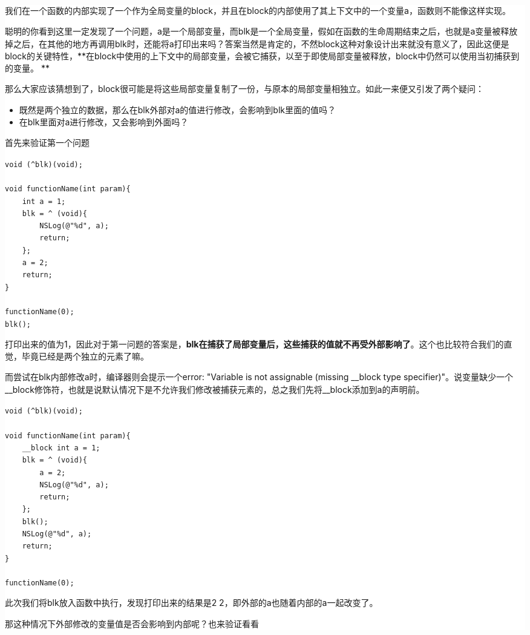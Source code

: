 我们在一个函数的内部实现了一个作为全局变量的block，并且在block的内部使用了其上下文中的一个变量a，函数则不能像这样实现。

聪明的你看到这里一定发现了一个问题，a是一个局部变量，而blk是一个全局变量，假如在函数的生命周期结束之后，也就是a变量被释放掉之后，在其他的地方再调用blk时，还能将a打印出来吗？答案当然是肯定的，不然block这种对象设计出来就没有意义了，因此这便是block的关键特性，**在block中使用的上下文中的局部变量，会被它捕获，以至于即使局部变量被释放，block中仍然可以使用当初捕获到的变量。
**

那么大家应该猜想到了，block很可能是将这些局部变量复制了一份，与原本的局部变量相独立。如此一来便又引发了两个疑问：

+ 既然是两个独立的数据，那么在blk外部对a的值进行修改，会影响到blk里面的值吗？
+ 在blk里面对a进行修改，又会影响到外面吗？

首先来验证第一个问题
```
void (^blk)(void);

void functionName(int param){
    int a = 1;
    blk = ^ (void){
        NSLog(@"%d", a);
        return;
    };
    a = 2;
    return;
}

functionName(0);
blk();
```

打印出来的值为1，因此对于第一问题的答案是，**blk在捕获了局部变量后，这些捕获的值就不再受外部影响了**。这个也比较符合我们的直觉，毕竟已经是两个独立的元素了嘛。

而尝试在blk内部修改a时，编译器则会提示一个error: "Variable is not assignable (missing __block type specifier)"。说变量缺少一个__block修饰符，也就是说默认情况下是不允许我们修改被捕获元素的，总之我们先将__block添加到a的声明前。

```
void (^blk)(void);

void functionName(int param){
    __block int a = 1;
    blk = ^ (void){
        a = 2;
        NSLog(@"%d", a);
        return;
    };
    blk();
    NSLog(@"%d", a);
    return;
}

functionName(0);
```

此次我们将blk放入函数中执行，发现打印出来的结果是2 2，即外部的a也随着内部的a一起改变了。

那这种情况下外部修改的变量值是否会影响到内部呢？也来验证看看

